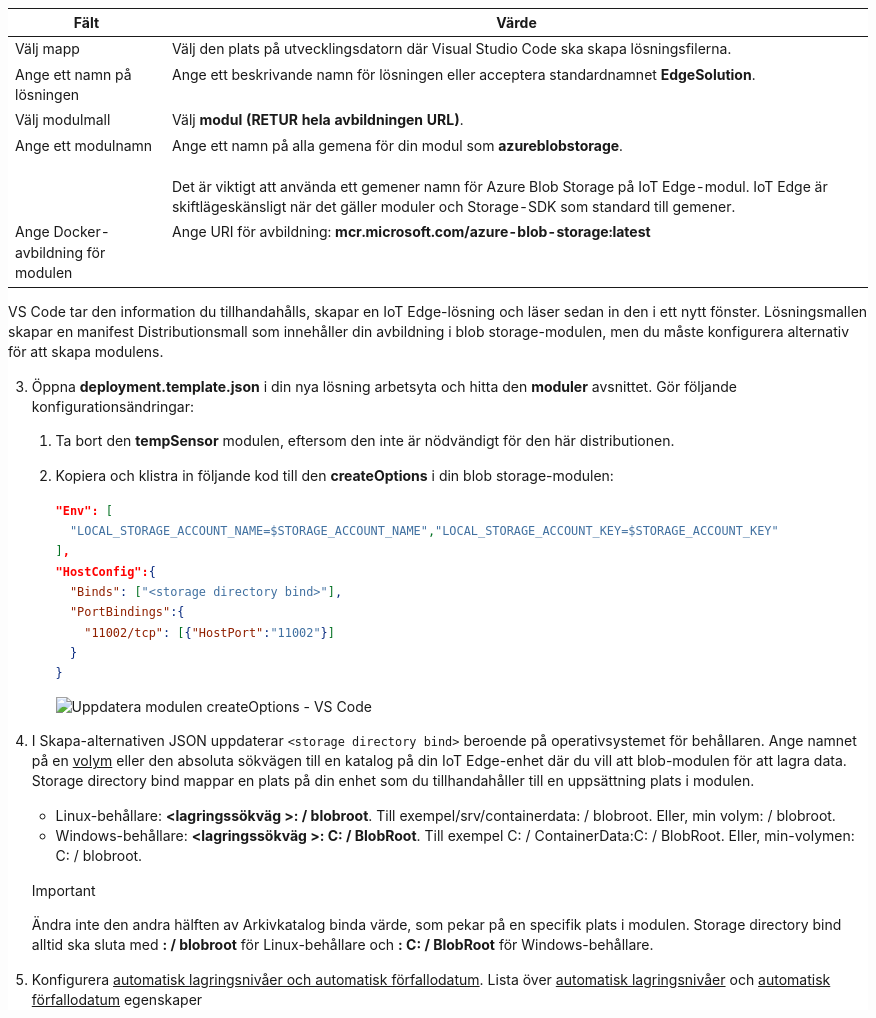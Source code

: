    | Fält | Värde |
   | ----- | ----- |
   | Välj mapp | Välj den plats på utvecklingsdatorn där Visual Studio Code ska skapa lösningsfilerna. |
   | Ange ett namn på lösningen | Ange ett beskrivande namn för lösningen eller acceptera standardnamnet **EdgeSolution**. |
   | Välj modulmall | Välj **modul (RETUR hela avbildningen URL)**. |
   | Ange ett modulnamn | Ange ett namn på alla gemena för din modul som **azureblobstorage**.<br><br>Det är viktigt att använda ett gemener namn för Azure Blob Storage på IoT Edge-modul. IoT Edge är skiftlägeskänsligt när det gäller moduler och Storage-SDK som standard till gemener. |
   | Ange Docker-avbildning för modulen | Ange URI för avbildning: **mcr.microsoft.com/azure-blob-storage:latest** |

   VS Code tar den information du tillhandahålls, skapar en IoT Edge-lösning och läser sedan in den i ett nytt fönster. Lösningsmallen skapar en manifest Distributionsmall som innehåller din avbildning i blob storage-modulen, men du måste konfigurera alternativ för att skapa modulens. 

3. Öppna **deployment.template.json** i din nya lösning arbetsyta och hitta den **moduler** avsnittet. Gör följande konfigurationsändringar:

   1. Ta bort den **tempSensor** modulen, eftersom den inte är nödvändigt för den här distributionen. 

   2. Kopiera och klistra in följande kod till den **createOptions** i din blob storage-modulen: 

      ```json
      "Env": [
        "LOCAL_STORAGE_ACCOUNT_NAME=$STORAGE_ACCOUNT_NAME","LOCAL_STORAGE_ACCOUNT_KEY=$STORAGE_ACCOUNT_KEY"
      ],
      "HostConfig":{
        "Binds": ["<storage directory bind>"],
        "PortBindings":{
          "11002/tcp": [{"HostPort":"11002"}]
        }
      }
      ```

      ![Uppdatera modulen createOptions - VS Code](./media/how-to-store-data-blob/create-options.png)

4. I Skapa-alternativen JSON uppdaterar `<storage directory bind>` beroende på operativsystemet för behållaren. Ange namnet på en [volym](https://docs.docker.com/storage/volumes/) eller den absoluta sökvägen till en katalog på din IoT Edge-enhet där du vill att blob-modulen för att lagra data. Storage directory bind mappar en plats på din enhet som du tillhandahåller till en uppsättning plats i modulen.  

   * Linux-behållare:  **\<lagringssökväg >: / blobroot**. Till exempel/srv/containerdata: / blobroot. Eller, min volym: / blobroot.
   * Windows-behållare:  **\<lagringssökväg >: C: / BlobRoot**. Till exempel C: / ContainerData:C: / BlobRoot. Eller, min-volymen: C: / blobroot.
   
   > [!IMPORTANT]
   > Ändra inte den andra hälften av Arkivkatalog binda värde, som pekar på en specifik plats i modulen. Storage directory bind alltid ska sluta med **: / blobroot** för Linux-behållare och **: C: / BlobRoot** för Windows-behållare.

5. Konfigurera [automatisk lagringsnivåer och automatisk förfallodatum](#configure-auto-tiering-and-auto-expiration-via-vscode). Lista över [automatisk lagringsnivåer](#auto-tiering-properties) och [automatisk förfallodatum](#auto-expiration-properties) egenskaper
